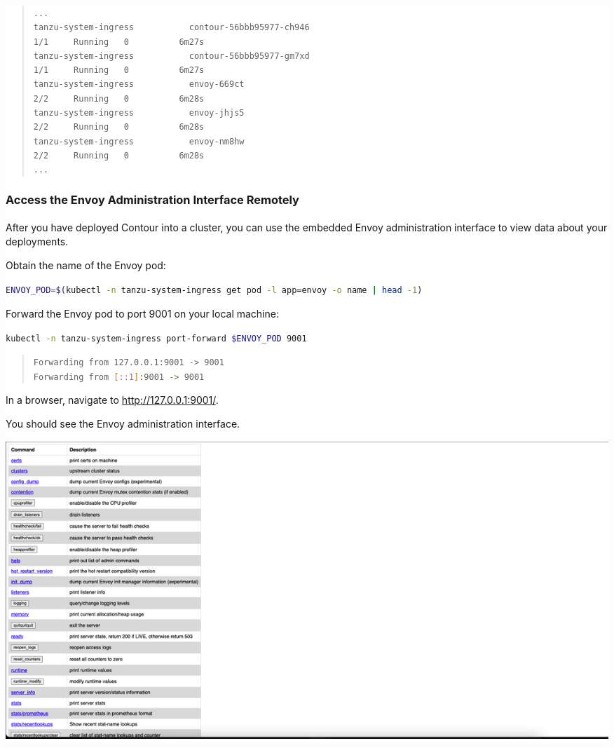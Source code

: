 >```bash
> ...
> tanzu-system-ingress           contour-56bbb95977-ch946                                                          1/1     Running   0          6m27s
> tanzu-system-ingress           contour-56bbb95977-gm7xd                                                          1/1     Running   0          6m27s
> tanzu-system-ingress           envoy-669ct                                                                       2/2     Running   0          6m28s
> tanzu-system-ingress           envoy-jhjs5                                                                       2/2     Running   0          6m28s
> tanzu-system-ingress           envoy-nm8hw                                                                       2/2     Running   0          6m28s
> ...
>```

### Access the Envoy Administration Interface Remotely

After you have deployed Contour into a cluster, you can use the embedded Envoy administration interface to view data about your deployments.

Obtain the name of the Envoy pod:
```bash
ENVOY_POD=$(kubectl -n tanzu-system-ingress get pod -l app=envoy -o name | head -1)
```

Forward the Envoy pod to port 9001 on your local machine:
```bash
kubectl -n tanzu-system-ingress port-forward $ENVOY_POD 9001
```
>```bash
> Forwarding from 127.0.0.1:9001 -> 9001
> Forwarding from [::1]:9001 -> 9001
> 
>```

In a browser, navigate to http://127.0.0.1:9001/.

You should see the Envoy administration interface.

![contour](/Images/tanzu-packages/contour-1.png)
